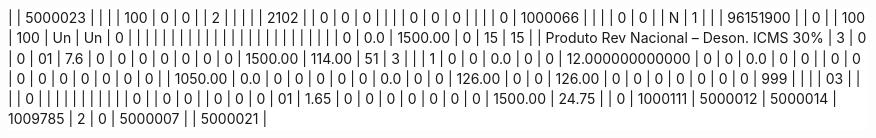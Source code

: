|            |     5000023     |                             |                    |                          |   100   |           0            |           0            |                                   |       2        |                                                   |                         |                            |             | 2102 |                                  |            0            |             0             |       0       |                       |                          |                                   |                           0                           |                              0                               |                              0                               |                  |                               |                        |                   0                   |           1000066           |                                                            |                                                      |                                   |                       0                       |                       0                        |         |               N               |                1                |                             |                         |       96151900       |               |            0             |                  |         100          |          100          |        Un         |         Un         |         0         |                   |                          |     |               |                   |             |                     |                             |                     |                       |                    |                              |                 |                |            |              |                     |                     |                  |                 |           |                 |                 |                  |          0           |             0.0              |                 1500.00                 |           0           |                15                 |              15              |                            |         Produto Rev Nacional – Deson. ICMS 30%          |              3              |                            0                            |                         0                          |     01     |         7.6          |         0          |          0           |         0          |           0           |       0        |        0        |           0           |    1500.00     |     114.00      |    51    |                    3                     |                                             |                               |          1           |                  0                   |       0       |                             0.0                              |              0               |                   0                   | 12.000000000000  |          0          |              0               |             0.0              |              0               |                    0                     |                        |               0                |            0             |           0            |                    0                     |                 0                 |                0                 |                         0                         |           0            |                        0                         |                      |             1050.00              |    0.0    |            0            |                   0                   |                  0                  |                          0                           |                     0                      |                            0.0                             |                0                 |                           0                           |    126.00     |            0             |           0            |          126.00           |        0         |                 0                 |            0            |         0         |           0           |    0    |    0     |         999          |                          |                  |                      |   03    |                 |                   |                           |         0          |              |                |                           |                           |                        |                     |                        |                               |                                   |                          |         0         |                      |        0         |              0              |                               |       0        |         0          |           0            |   01    |       1.65        |         0          |       0        |         0          |        0        |      0      |      0       |         0          |   1500.00   |    24.75     |                |            0            | 1000111 |     5000012      |       5000014        | 1009785 |   2   |                 0                  |           5000007            |                    | 5000021 |